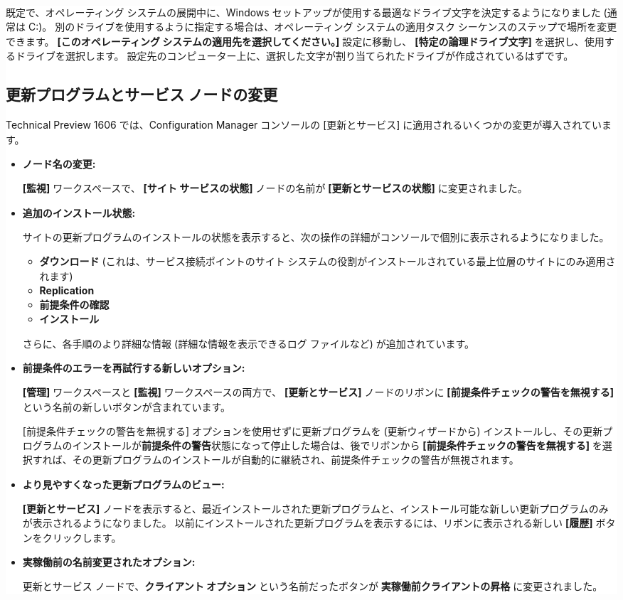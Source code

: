 既定で、オペレーティング システムの展開中に、Windows セットアップが使用する最適なドライブ文字を決定するようになりました (通常は C:)。 別のドライブを使用するように指定する場合は、オペレーティング システムの適用タスク シーケンスのステップで場所を変更できます。 **[このオペレーティング システムの適用先を選択してください。]** 設定に移動し、 **[特定の論理ドライブ文字]** を選択し、使用するドライブを選択します。 設定先のコンピューター上に、選択した文字が割り当てられたドライブが作成されているはずです。 

## <a name="changes-for-the-updates-and-servicing-node"></a><a name="updatesandservicing"></a>更新プログラムとサービス ノードの変更
Technical Preview 1606 では、Configuration Manager コンソールの [更新とサービス] に適用されるいくつかの変更が導入されています。
- **ノード名の変更:**

    **[監視]** ワークスペースで、 **[サイト サービスの状態]** ノードの名前が **[更新とサービスの状態]** に変更されました。
- **追加のインストール状態:**

    サイトの更新プログラムのインストールの状態を表示すると、次の操作の詳細がコンソールで個別に表示されるようになりました。
    - **ダウンロード** (これは、サービス接続ポイントのサイト システムの役割がインストールされている最上位層のサイトにのみ適用されます)
    - **Replication**
    - **前提条件の確認**
    - **インストール**

  さらに、各手順のより詳細な情報 (詳細な情報を表示できるログ ファイルなど) が追加されています。  
-   **前提条件のエラーを再試行する新しいオプション:**

    **[管理]** ワークスペースと **[監視]** ワークスペースの両方で、 **[更新とサービス]** ノードのリボンに **[前提条件チェックの警告を無視する]** という名前の新しいボタンが含まれています。

    [前提条件チェックの警告を無視する] オプションを使用せずに更新プログラムを (更新ウィザードから) インストールし、その更新プログラムのインストールが**前提条件の警告**状態になって停止した場合は、後でリボンから **[前提条件チェックの警告を無視する]** を選択すれば、その更新プログラムのインストールが自動的に継続され、前提条件チェックの警告が無視されます。  



- **より見やすくなった更新プログラムのビュー:**

    **[更新とサービス]** ノードを表示すると、最近インストールされた更新プログラムと、インストール可能な新しい更新プログラムのみが表示されるようになりました。 以前にインストールされた更新プログラムを表示するには、リボンに表示される新しい **[履歴]** ボタンをクリックします。  

-   **実稼働前の名前変更されたオプション:**

    更新とサービス ノードで、**クライアント オプション** という名前だったボタンが **実稼働前クライアントの昇格** に変更されました。
